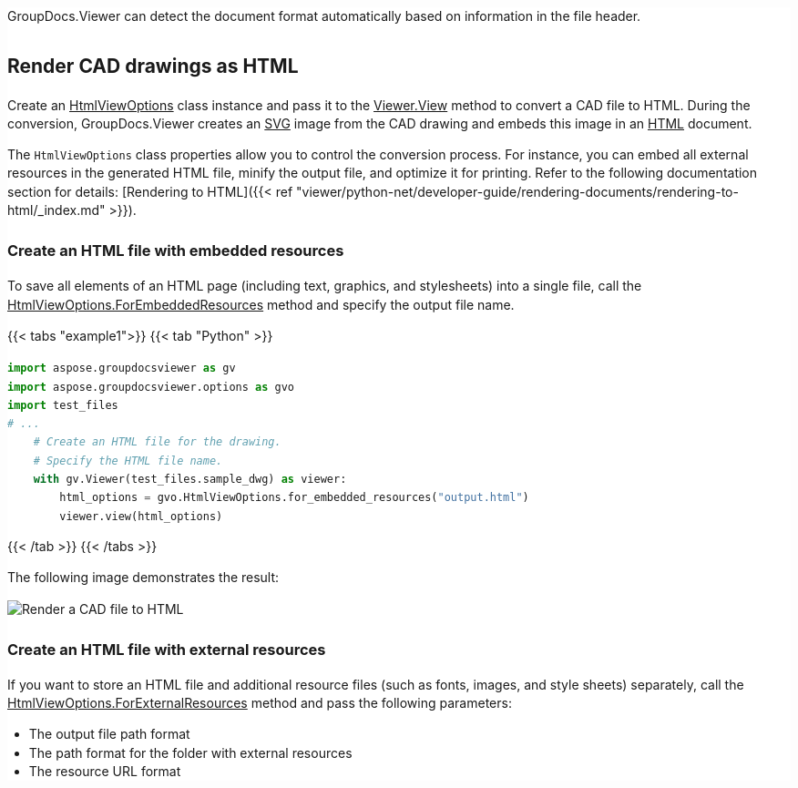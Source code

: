 GroupDocs.Viewer can detect the document format automatically based on information in the file header.

## Render CAD drawings as HTML

Create an [HtmlViewOptions](https://reference.groupdocs.com/viewer/python-net/groupdocs.viewer.options/htmlviewoptions) class instance and pass it to the [Viewer.View](https://reference.groupdocs.com/viewer/python-net/groupdocs.viewer/viewer/methods/view/index) method to convert a CAD file to HTML. During the conversion, GroupDocs.Viewer creates an [SVG](https://docs.fileformat.com/page-description-language/svg/) image from the CAD drawing and embeds this image in an [HTML](https://docs.fileformat.com/web/html/) document.

The `HtmlViewOptions` class properties allow you to control the conversion process. For instance, you can embed all external resources in the generated HTML file, minify the output file, and optimize it for printing. Refer to the following documentation section for details: [Rendering to HTML]({{< ref "viewer/python-net/developer-guide/rendering-documents/rendering-to-html/_index.md" >}}). 

### Create an HTML file with embedded resources

To save all elements of an HTML page (including text, graphics, and stylesheets) into a single file, call the [HtmlViewOptions.ForEmbeddedResources](https://reference.groupdocs.com/viewer/python-net/groupdocs.viewer.options/htmlviewoptions/methods/forembeddedresources/index) method and specify the output file name.

{{< tabs "example1">}}
{{< tab "Python" >}}
```python
import aspose.groupdocsviewer as gv
import aspose.groupdocsviewer.options as gvo
import test_files
# ...
    # Create an HTML file for the drawing.
    # Specify the HTML file name.
    with gv.Viewer(test_files.sample_dwg) as viewer:
        html_options = gvo.HtmlViewOptions.for_embedded_resources("output.html")
        viewer.view(html_options)
```
{{< /tab >}}
{{< /tabs >}}

The following image demonstrates the result:

![Render a CAD file to HTML](/viewer/python-net/images/rendering-basics/render-cad-documents/render-to-html-embedded-resources.png)

### Create an HTML file with external resources

If you want to store an HTML file and additional resource files (such as fonts, images, and style sheets) separately, call the [HtmlViewOptions.ForExternalResources](https://reference.groupdocs.com/viewer/python-net/groupdocs.viewer.options/htmlviewoptions/methods/forexternalresources/index) method and pass the following parameters:

  * The output file path format
  * The path format for the folder with external resources
  * The resource URL format
